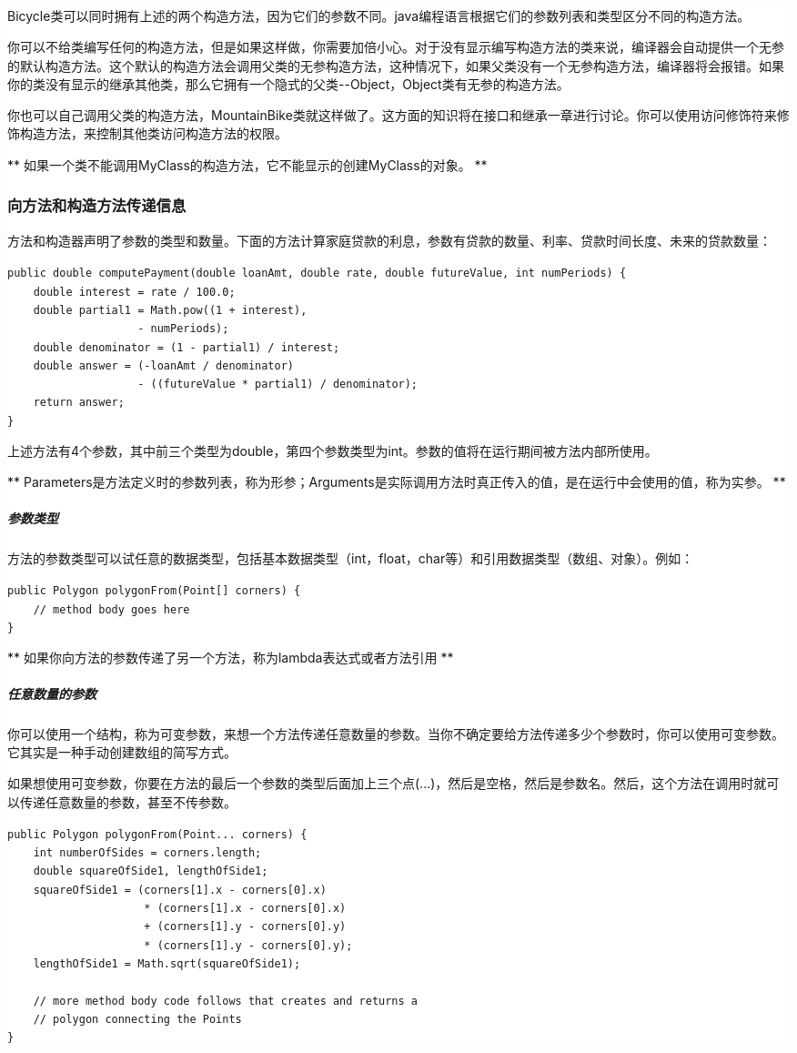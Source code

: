 Bicycle类可以同时拥有上述的两个构造方法，因为它们的参数不同。java编程语言根据它们的参数列表和类型区分不同的构造方法。

你可以不给类编写任何的构造方法，但是如果这样做，你需要加倍小心。对于没有显示编写构造方法的类来说，编译器会自动提供一个无参的默认构造方法。这个默认的构造方法会调用父类的无参构造方法，这种情况下，如果父类没有一个无参构造方法，编译器将会报错。如果你的类没有显示的继承其他类，那么它拥有一个隐式的父类--Object，Object类有无参的构造方法。

你也可以自己调用父类的构造方法，MountainBike类就这样做了。这方面的知识将在接口和继承一章进行讨论。你可以使用访问修饰符来修饰构造方法，来控制其他类访问构造方法的权限。

** 如果一个类不能调用MyClass的构造方法，它不能显示的创建MyClass的对象。 **


### 向方法和构造方法传递信息

方法和构造器声明了参数的类型和数量。下面的方法计算家庭贷款的利息，参数有贷款的数量、利率、贷款时间长度、未来的贷款数量：

```
public double computePayment(double loanAmt, double rate, double futureValue, int numPeriods) {
    double interest = rate / 100.0;
    double partial1 = Math.pow((1 + interest), 
                    - numPeriods);
    double denominator = (1 - partial1) / interest;
    double answer = (-loanAmt / denominator)
                    - ((futureValue * partial1) / denominator);
    return answer;
}

```

上述方法有4个参数，其中前三个类型为double，第四个参数类型为int。参数的值将在运行期间被方法内部所使用。

** Parameters是方法定义时的参数列表，称为形参；Arguments是实际调用方法时真正传入的值，是在运行中会使用的值，称为实参。 **

##### 参数类型

方法的参数类型可以试任意的数据类型，包括基本数据类型（int，float，char等）和引用数据类型（数组、对象）。例如：

```
public Polygon polygonFrom(Point[] corners) {
    // method body goes here
}

```

** 如果你向方法的参数传递了另一个方法，称为lambda表达式或者方法引用 **


##### 任意数量的参数

你可以使用一个结构，称为可变参数，来想一个方法传递任意数量的参数。当你不确定要给方法传递多少个参数时，你可以使用可变参数。它其实是一种手动创建数组的简写方式。

如果想使用可变参数，你要在方法的最后一个参数的类型后面加上三个点(...)，然后是空格，然后是参数名。然后，这个方法在调用时就可以传递任意数量的参数，甚至不传参数。

```
public Polygon polygonFrom(Point... corners) {
    int numberOfSides = corners.length;
    double squareOfSide1, lengthOfSide1;
    squareOfSide1 = (corners[1].x - corners[0].x)
                     * (corners[1].x - corners[0].x) 
                     + (corners[1].y - corners[0].y)
                     * (corners[1].y - corners[0].y);
    lengthOfSide1 = Math.sqrt(squareOfSide1);

    // more method body code follows that creates and returns a 
    // polygon connecting the Points
}

```
